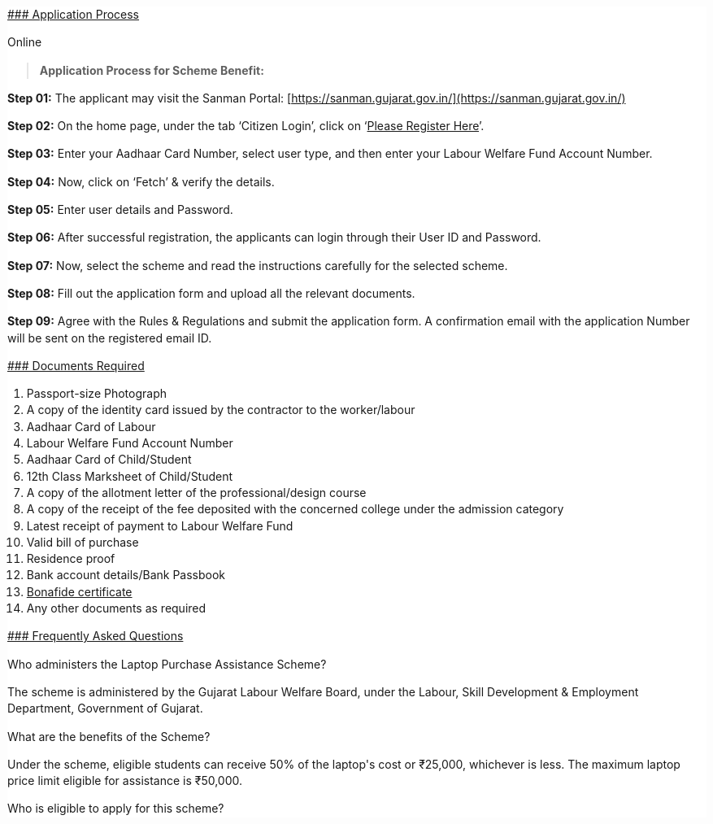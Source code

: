 [### Application Process](https://www.myscheme.gov.in/schemes/lpas-glwb#application-process)

Online

> **Application Process for Scheme Benefit:**

**Step 01:** The applicant may visit the Sanman Portal: [https://sanman.gujarat.gov.in/](https://sanman.gujarat.gov.in/)﻿

**Step 02:** On the home page, under the tab ‘Citizen Login’, click on ‘[Please Register Here](https://sanman.gujarat.gov.in/Home/Registration)’.

**Step 03:** Enter your Aadhaar Card Number, select user type, and then enter your Labour Welfare Fund Account Number.

**Step 04:** Now, click on ‘Fetch’ & verify the details.

**Step 05:** Enter user details and Password.

**Step 06:** After successful registration, the applicants can login through their User ID and Password.

**Step 07:** Now, select the scheme and read the instructions carefully for the selected scheme.

**Step 08:** Fill out the application form and upload all the relevant documents.

**Step 09:** Agree with the Rules & Regulations and submit the application form. A confirmation email with the application Number will be sent on the registered email ID.

[### Documents Required](https://www.myscheme.gov.in/schemes/lpas-glwb#documents-required)

1.  Passport-size Photograph
2.  A copy of the identity card issued by the contractor to the worker/labour
3.  Aadhaar Card of Labour
4.  Labour Welfare Fund Account Number
5.  Aadhaar Card of Child/Student
6.  12th Class Marksheet of Child/Student
7.  A copy of the allotment letter of the professional/design course
8.  A copy of the receipt of the fee deposited with the concerned college under the admission category
9.  Latest receipt of payment to Labour Welfare Fund
10.  Valid bill of purchase
11.  Residence proof
12.  Bank account details/Bank Passbook
13.  ﻿[Bonafide certificate](https://sanman.gujarat.gov.in/ApplicationDocuments/GLWB/Bonafide.pdf)﻿
14.  Any other documents as required

[### Frequently Asked Questions](https://www.myscheme.gov.in/schemes/lpas-glwb#faqs)

Who administers the Laptop Purchase Assistance Scheme?

The scheme is administered by the Gujarat Labour Welfare Board, under the Labour, Skill Development & Employment Department, Government of Gujarat.

What are the benefits of the Scheme?

Under the scheme, eligible students can receive 50% of the laptop's cost or ₹25,000, whichever is less. The maximum laptop price limit eligible for assistance is ₹50,000.

Who is eligible to apply for this scheme?
